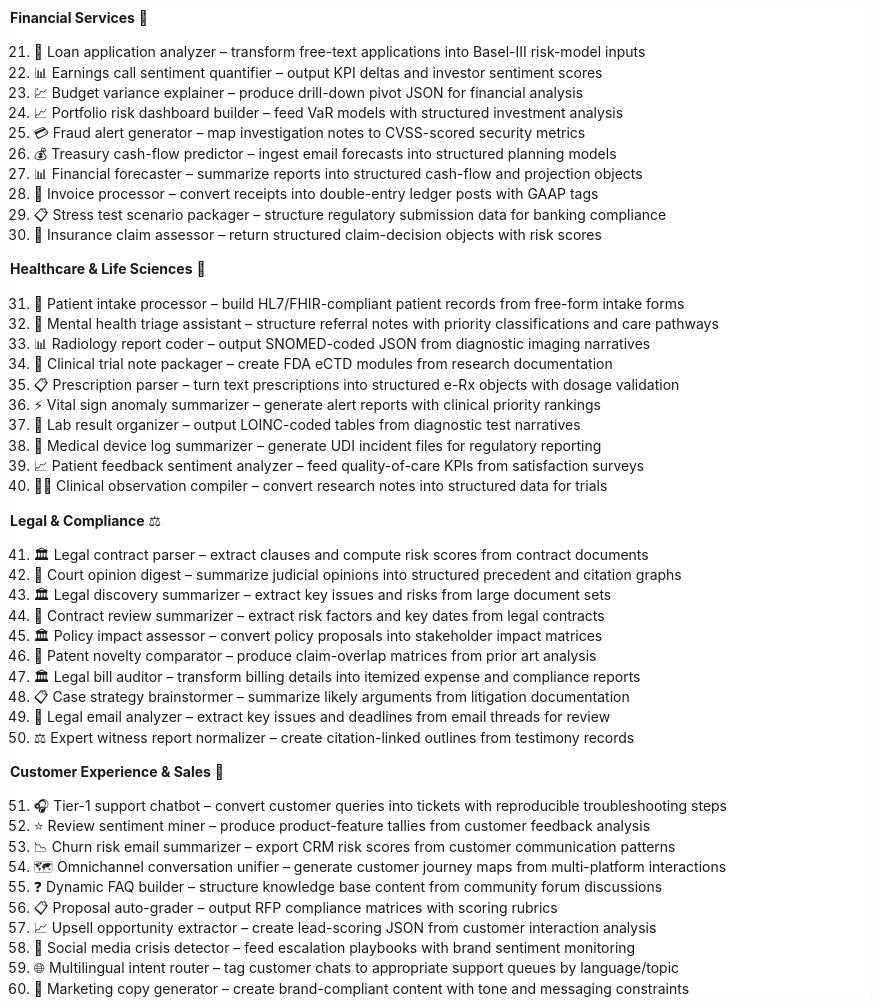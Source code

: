 **Financial Services** 🏦

21. 🏦 Loan application analyzer – transform free-text applications into Basel-III risk-model inputs
22. 📊 Earnings call sentiment quantifier – output KPI deltas and investor sentiment scores
23. 💹 Budget variance explainer – produce drill-down pivot JSON for financial analysis
24. 📈 Portfolio risk dashboard builder – feed VaR models with structured investment analysis
25. 💳 Fraud alert generator – map investigation notes to CVSS-scored security metrics
26. 💰 Treasury cash-flow predictor – ingest email forecasts into structured planning models
27. 📊 Financial forecaster – summarize reports into structured cash-flow and projection objects
28. 🧾 Invoice processor – convert receipts into double-entry ledger posts with GAAP tags
29. 📋 Stress test scenario packager – structure regulatory submission data for banking compliance
30. 🏦 Insurance claim assessor – return structured claim-decision objects with risk scores

**Healthcare & Life Sciences** 🏥

31. 🏥 Patient intake processor – build HL7/FHIR-compliant patient records from free-form intake forms
32. 🧠 Mental health triage assistant – structure referral notes with priority classifications and care pathways
33. 📊 Radiology report coder – output SNOMED-coded JSON from diagnostic imaging narratives
34. 💊 Clinical trial note packager – create FDA eCTD modules from research documentation
35. 📋 Prescription parser – turn text prescriptions into structured e-Rx objects with dosage validation
36. ⚡ Vital sign anomaly summarizer – generate alert reports with clinical priority rankings
37. 🧪 Lab result organizer – output LOINC-coded tables from diagnostic test narratives
38. 🏥 Medical device log summarizer – generate UDI incident files for regulatory reporting
39. 📈 Patient feedback sentiment analyzer – feed quality-of-care KPIs from satisfaction surveys
40. 👩‍⚕️ Clinical observation compiler – convert research notes into structured data for trials

**Legal & Compliance** ⚖️

41. 🏛️ Legal contract parser – extract clauses and compute risk scores from contract documents
42. 📝 Court opinion digest – summarize judicial opinions into structured precedent and citation graphs
43. 🏛️ Legal discovery summarizer – extract key issues and risks from large document sets
44. 💼 Contract review summarizer – extract risk factors and key dates from legal contracts
45. 🏛️ Policy impact assessor – convert policy proposals into stakeholder impact matrices
46. 📜 Patent novelty comparator – produce claim-overlap matrices from prior art analysis
47. 🏛️ Legal bill auditor – transform billing details into itemized expense and compliance reports
48. 📋 Case strategy brainstormer – summarize likely arguments from litigation documentation
49. 💼 Legal email analyzer – extract key issues and deadlines from email threads for review
50. ⚖️ Expert witness report normalizer – create citation-linked outlines from testimony records

**Customer Experience & Sales** 🛒

51. 🎧 Tier-1 support chatbot – convert customer queries into tickets with reproducible troubleshooting steps
52. ⭐ Review sentiment miner – produce product-feature tallies from customer feedback analysis
53. 📉 Churn risk email summarizer – export CRM risk scores from customer communication patterns
54. 🗺️ Omnichannel conversation unifier – generate customer journey maps from multi-platform interactions
55. ❓ Dynamic FAQ builder – structure knowledge base content from community forum discussions
56. 📋 Proposal auto-grader – output RFP compliance matrices with scoring rubrics
57. 📈 Upsell opportunity extractor – create lead-scoring JSON from customer interaction analysis
58. 📱 Social media crisis detector – feed escalation playbooks with brand sentiment monitoring
59. 🌐 Multilingual intent router – tag customer chats to appropriate support queues by language/topic
60. 🎯 Marketing copy generator – create brand-compliant content with tone and messaging constraints
